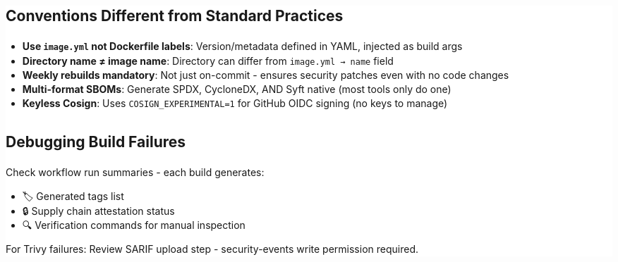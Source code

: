 ## Conventions Different from Standard Practices

- **Use `image.yml` not Dockerfile labels**: Version/metadata defined in YAML, injected as build args
- **Directory name ≠ image name**: Directory can differ from `image.yml → name` field
- **Weekly rebuilds mandatory**: Not just on-commit - ensures security patches even with no code changes
- **Multi-format SBOMs**: Generate SPDX, CycloneDX, AND Syft native (most tools only do one)
- **Keyless Cosign**: Uses `COSIGN_EXPERIMENTAL=1` for GitHub OIDC signing (no keys to manage)

## Debugging Build Failures

Check workflow run summaries - each build generates:
- 🏷️ Generated tags list
- 🔒 Supply chain attestation status
- 🔍 Verification commands for manual inspection

For Trivy failures: Review SARIF upload step - security-events write permission required.
